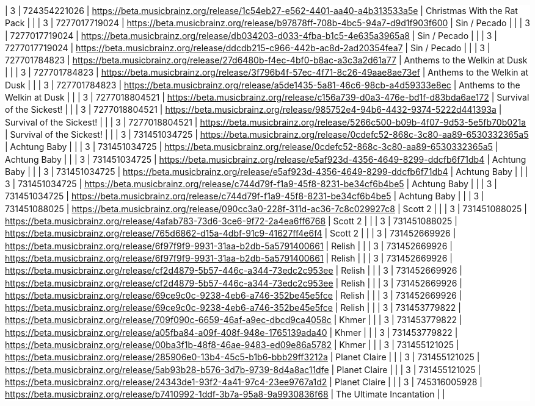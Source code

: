 |   3 | 724354221026   | <https://beta.musicbrainz.org/release/1c54eb27-e562-4401-aa40-a4b313533a5e> | Christmas With the Rat Pack                               |                      |
|   3 | 7277017719024  | <https://beta.musicbrainz.org/release/b97878ff-708b-4bc5-94a7-d9d1f903f600> | Sin / Pecado                                              |                      |
|   3 | 7277017719024  | <https://beta.musicbrainz.org/release/db034203-d033-4fba-b1c5-4e635a3965a8> | Sin / Pecado                                              |                      |
|   3 | 7277017719024  | <https://beta.musicbrainz.org/release/ddcdb215-c966-442b-ac8d-2ad20354fea7> | Sin / Pecado                                              |                      |
|   3 | 727701784823   | <https://beta.musicbrainz.org/release/27d6480b-f4ec-4bf0-b8ac-a3c3a2d61a77> | Anthems to the Welkin at Dusk                             |                      |
|   3 | 727701784823   | <https://beta.musicbrainz.org/release/3f796b4f-57ec-4f71-8c26-49aae8ae73ef> | Anthems to the Welkin at Dusk                             |                      |
|   3 | 727701784823   | <https://beta.musicbrainz.org/release/a5de1435-5a81-46c6-98cb-a4d59333e8ec> | Anthems to the Welkin at Dusk                             |                      |
|   3 | 7277018804521  | <https://beta.musicbrainz.org/release/c156a739-d0a3-476e-bd1f-d83bda6ae172> | Survival of the Sickest!                                  |                      |
|   3 | 7277018804521  | <https://beta.musicbrainz.org/release/985752e4-94b6-4432-9374-5222d441393a> | Survival of the Sickest!                                  |                      |
|   3 | 7277018804521  | <https://beta.musicbrainz.org/release/5266c500-b09b-4f07-9d53-5e5fb70b021a> | Survival of the Sickest!                                  |                      |
|   3 | 731451034725   | <https://beta.musicbrainz.org/release/0cdefc52-868c-3c80-aa89-6530332365a5> | Achtung Baby                                              |                      |
|   3 | 731451034725   | <https://beta.musicbrainz.org/release/0cdefc52-868c-3c80-aa89-6530332365a5> | Achtung Baby                                              |                      |
|   3 | 731451034725   | <https://beta.musicbrainz.org/release/e5af923d-4356-4649-8299-ddcfb6f71db4> | Achtung Baby                                              |                      |
|   3 | 731451034725   | <https://beta.musicbrainz.org/release/e5af923d-4356-4649-8299-ddcfb6f71db4> | Achtung Baby                                              |                      |
|   3 | 731451034725   | <https://beta.musicbrainz.org/release/c744d79f-f1a9-45f8-8231-be34cf6b4be5> | Achtung Baby                                              |                      |
|   3 | 731451034725   | <https://beta.musicbrainz.org/release/c744d79f-f1a9-45f8-8231-be34cf6b4be5> | Achtung Baby                                              |                      |
|   3 | 731451088025   | <https://beta.musicbrainz.org/release/090cc3a0-228f-311d-ac36-7c8c029927c8> | Scott 2                                                   |                      |
|   3 | 731451088025   | <https://beta.musicbrainz.org/release/4afab783-73d6-3ce6-9f72-2a4ea6ff6768> | Scott 2                                                   |                      |
|   3 | 731451088025   | <https://beta.musicbrainz.org/release/765d6862-d15a-4dbf-91c9-41627ff4e6f4> | Scott 2                                                   |                      |
|   3 | 731452669926   | <https://beta.musicbrainz.org/release/6f97f9f9-9931-31aa-b2db-5a5791400661> | Relish                                                    |                      |
|   3 | 731452669926   | <https://beta.musicbrainz.org/release/6f97f9f9-9931-31aa-b2db-5a5791400661> | Relish                                                    |                      |
|   3 | 731452669926   | <https://beta.musicbrainz.org/release/cf2d4879-5b57-446c-a344-73edc2c953ee> | Relish                                                    |                      |
|   3 | 731452669926   | <https://beta.musicbrainz.org/release/cf2d4879-5b57-446c-a344-73edc2c953ee> | Relish                                                    |                      |
|   3 | 731452669926   | <https://beta.musicbrainz.org/release/69ce9c0c-9238-4eb6-a746-352be45e5fce> | Relish                                                    |                      |
|   3 | 731452669926   | <https://beta.musicbrainz.org/release/69ce9c0c-9238-4eb6-a746-352be45e5fce> | Relish                                                    |                      |
|   3 | 731453779822   | <https://beta.musicbrainz.org/release/709f090c-6659-46af-a9ec-dbcd9ca4058c> | Khmer                                                     |                      |
|   3 | 731453779822   | <https://beta.musicbrainz.org/release/a05fba84-a09f-408f-948e-1765139ada40> | Khmer                                                     |                      |
|   3 | 731453779822   | <https://beta.musicbrainz.org/release/00ba3f1b-48f8-46ae-9483-ed09e86a5782> | Khmer                                                     |                      |
|   3 | 731455121025   | <https://beta.musicbrainz.org/release/285906e0-13b4-45c5-b1b6-bbb29ff3212a> | Planet Claire                                             |                      |
|   3 | 731455121025   | <https://beta.musicbrainz.org/release/5ab93b28-b576-3d7b-9739-8d4a8ac11dfe> | Planet Claire                                             |                      |
|   3 | 731455121025   | <https://beta.musicbrainz.org/release/24343de1-93f2-4a41-97c4-23ee9767a1d2> | Planet Claire                                             |                      |
|   3 | 745316005928   | <https://beta.musicbrainz.org/release/b7410992-1ddf-3b7a-95a8-9a9930836f68> | The Ultimate Incantation                                  |                      |